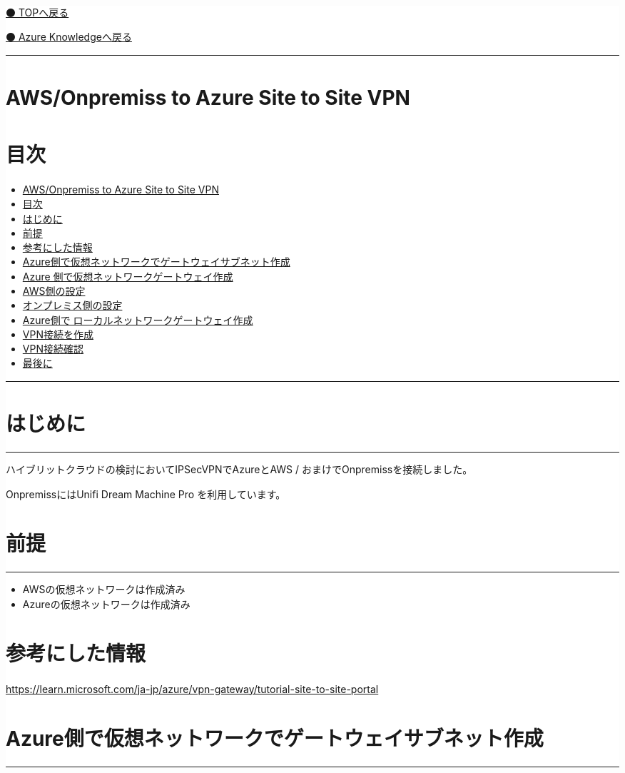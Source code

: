 [⚫️ TOPへ戻る](https://actmotech.xyz/)

[⚫️ Azure Knowledgeへ戻る](/Azure/top)

---

# AWS/Onpremiss to Azure Site to Site VPN

# 目次

- [AWS/Onpremiss to Azure Site to Site VPN](#awsonpremiss-to-azure-site-to-site-vpn)
- [目次](#目次)
- [はじめに](#はじめに)
- [前提](#前提)
- [参考にした情報](#参考にした情報)
- [Azure側で仮想ネットワークでゲートウェイサブネット作成](#azure側で仮想ネットワークでゲートウェイサブネット作成)
- [Azure 側で仮想ネットワークゲートウェイ作成](#azure-側で仮想ネットワークゲートウェイ作成)
- [AWS側の設定](#aws側の設定)
- [オンプレミス側の設定](#オンプレミス側の設定)
- [Azure側で ローカルネットワークゲートウェイ作成](#azure側で-ローカルネットワークゲートウェイ作成)
- [VPN接続を作成](#vpn接続を作成)
- [VPN接続確認](#vpn接続確認)
- [最後に](#最後に)

---

# はじめに

---

ハイブリットクラウドの検討においてIPSecVPNでAzureとAWS / おまけでOnpremissを接続しました。 

OnpremissにはUnifi Dream Machine Pro を利用しています。

# 前提

---

- AWSの仮想ネットワークは作成済み
- Azureの仮想ネットワークは作成済み

# 参考にした情報

https://learn.microsoft.com/ja-jp/azure/vpn-gateway/tutorial-site-to-site-portal

# Azure側で仮想ネットワークでゲートウェイサブネット作成

---

